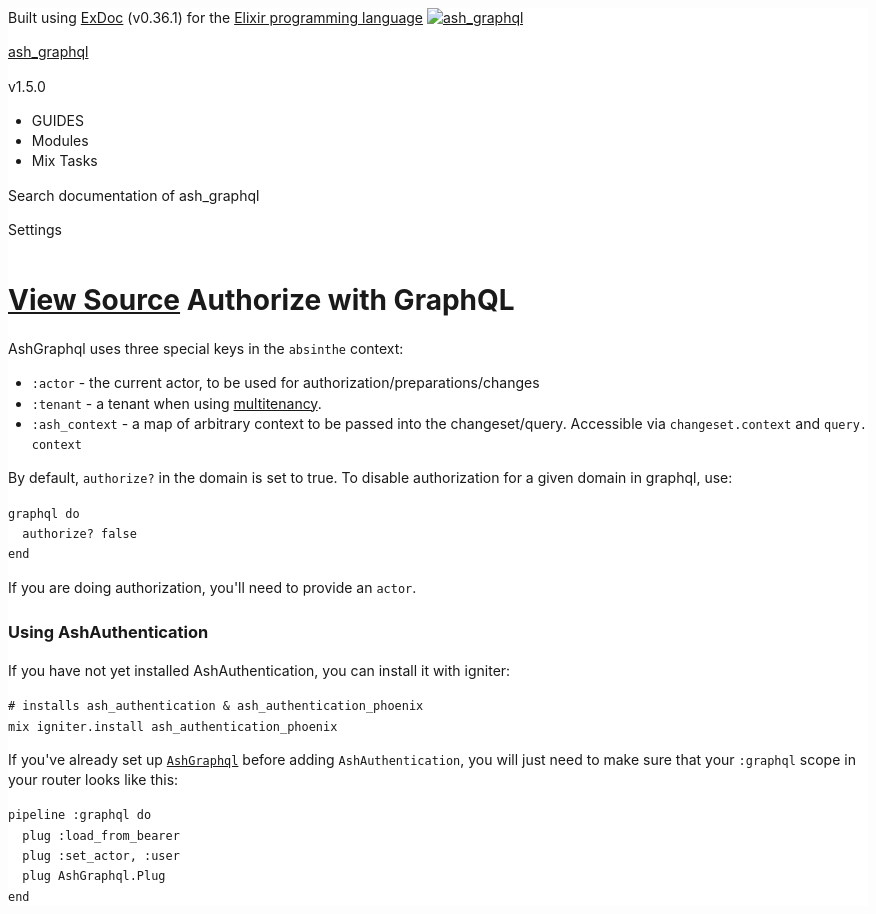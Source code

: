 Built using [ExDoc](https://github.com/elixir-lang/ex_doc "ExDoc") (v0.36.1) for the [Elixir programming language](https://elixir-lang.org "Elixir")
[![ash_graphql](assets/logo.png)](https://github.com/ash-project/ash_graphql)

[ash\_graphql](https://github.com/ash-project/ash_graphql)

v1.5.0

- GUIDES
- Modules
- Mix Tasks







Search documentation of ash\_graphql

Settings

# [View Source](https://github.com/ash-project/ash_graphql/blob/v1.5.0/documentation/topics/authorize-with-graphql.md#L1 "View Source") Authorize with GraphQL

AshGraphql uses three special keys in the `absinthe` context:

- `:actor` - the current actor, to be used for authorization/preparations/changes
- `:tenant` - a tenant when using [multitenancy](../ash/multitenancy.html).
- `:ash_context` - a map of arbitrary context to be passed into the changeset/query. Accessible via `changeset.context` and `query.context`

By default, `authorize?` in the domain is set to true. To disable authorization for a given domain in graphql, use:

```
graphql do
  authorize? false
end
```

If you are doing authorization, you'll need to provide an `actor`.

### [](authorize-with-graphql.html#using-ashauthentication)Using AshAuthentication

If you have not yet installed AshAuthentication, you can install it with igniter:

```
# installs ash_authentication & ash_authentication_phoenix
mix igniter.install ash_authentication_phoenix 
```

If you've already set up [`AshGraphql`](AshGraphql.html) before adding `AshAuthentication`, you will just need to make sure that your `:graphql` scope in your router looks like this:

```
pipeline :graphql do
  plug :load_from_bearer
  plug :set_actor, :user
  plug AshGraphql.Plug
end
```
